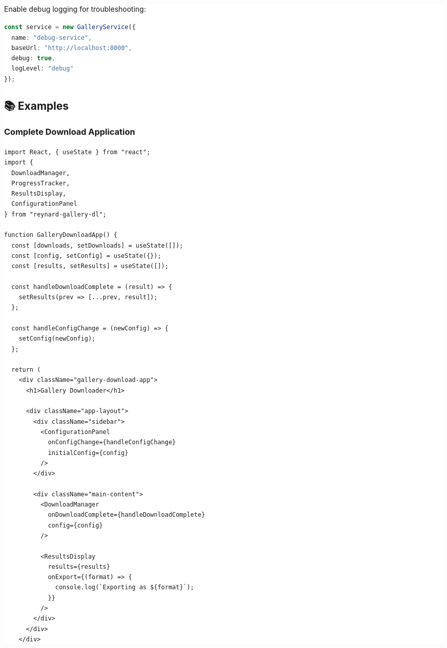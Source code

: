 Enable debug logging for troubleshooting:

```typescript
const service = new GalleryService({
  name: "debug-service",
  baseUrl: "http://localhost:8000",
  debug: true,
  logLevel: "debug"
});
```

## 📚 Examples

### Complete Download Application

```tsx
import React, { useState } from "react";
import { 
  DownloadManager, 
  ProgressTracker, 
  ResultsDisplay,
  ConfigurationPanel 
} from "reynard-gallery-dl";

function GalleryDownloadApp() {
  const [downloads, setDownloads] = useState([]);
  const [config, setConfig] = useState({});
  const [results, setResults] = useState([]);

  const handleDownloadComplete = (result) => {
    setResults(prev => [...prev, result]);
  };

  const handleConfigChange = (newConfig) => {
    setConfig(newConfig);
  };

  return (
    <div className="gallery-download-app">
      <h1>Gallery Downloader</h1>
      
      <div className="app-layout">
        <div className="sidebar">
          <ConfigurationPanel
            onConfigChange={handleConfigChange}
            initialConfig={config}
          />
        </div>
        
        <div className="main-content">
          <DownloadManager
            onDownloadComplete={handleDownloadComplete}
            config={config}
          />
          
          <ResultsDisplay
            results={results}
            onExport={(format) => {
              console.log(`Exporting as ${format}`);
            }}
          />
        </div>
      </div>
    </div>
```